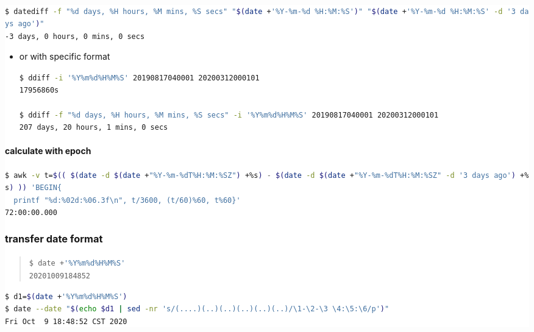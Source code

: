 ```bash
$ datediff -f "%d days, %H hours, %M mins, %S secs" "$(date +'%Y-%m-%d %H:%M:%S')" "$(date +'%Y-%m-%d %H:%M:%S' -d '3 days ago')"
-3 days, 0 hours, 0 mins, 0 secs
```

* or with specific format

  ```bash
  $ ddiff -i '%Y%m%d%H%M%S' 20190817040001 20200312000101
  17956860s

  $ ddiff -f "%d days, %H hours, %M mins, %S secs" -i '%Y%m%d%H%M%S' 20190817040001 20200312000101
  207 days, 20 hours, 1 mins, 0 secs
  ```

#### calculate with epoch

```bash
$ awk -v t=$(( $(date -d $(date +"%Y-%m-%dT%H:%M:%SZ") +%s) - $(date -d $(date +"%Y-%m-%dT%H:%M:%SZ" -d '3 days ago') +%s) )) 'BEGIN{
  printf "%d:%02d:%06.3f\n", t/3600, (t/60)%60, t%60}'
72:00:00.000
```

### transfer date format

> ```bash
> $ date +'%Y%m%d%H%M%S'
> 20201009184852
> ```

```bash
$ d1=$(date +'%Y%m%d%H%M%S')
$ date --date "$(echo $d1 | sed -nr 's/(....)(..)(..)(..)(..)(..)/\1-\2-\3 \4:\5:\6/p')"
Fri Oct  9 18:48:52 CST 2020
```

